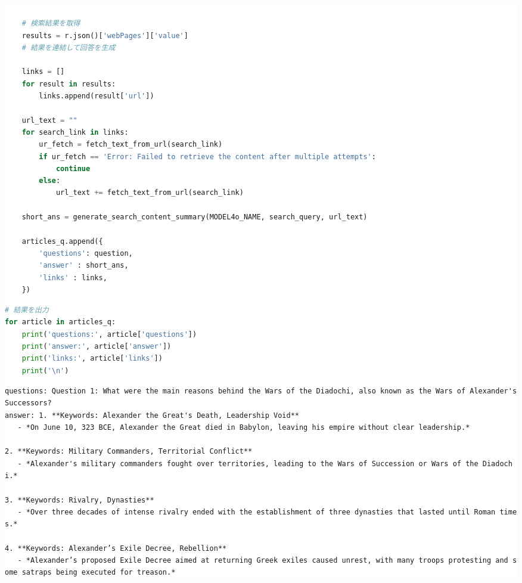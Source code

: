 ```python

    # 検索結果を取得
    results = r.json()['webPages']['value']
    # 結果を連結して回答を生成
    
    links = []
    for result in results:
        links.append(result['url'])
        
    url_text = ""
    for search_link in links:
        ur_fetch = fetch_text_from_url(search_link)
        if ur_fetch == 'Error: Failed to retrieve the content after multiple attempts':
            continue
        else:
            url_text += fetch_text_from_url(search_link)
    
    short_ans = generate_search_content_summary(MODEL4o_NAME, search_query, url_text)
    
    articles_q.append({
        'questions': question,
        'answer' : short_ans,
        'links' : links,
    })
```


```python
# 結果を出力
for article in articles_q:
    print('questions:', article['questions'])
    print('answer:', article['answer'])
    print('links:', article['links'])
    print('\n')
```

    questions: Question 1: What were the main reasons behind the Wars of the Diadochi, also known as the Wars of Alexander's Successors?
    answer: 1. **Keywords: Alexander the Great's Death, Leadership Void**
       - *On June 10, 323 BCE, Alexander the Great died in Babylon, leaving his empire without clear leadership.*
    
    2. **Keywords: Military Commanders, Territorial Conflict**
       - *Alexander's military commanders fought over territories, leading to the Wars of Succession or Wars of the Diadochi.*
    
    3. **Keywords: Rivalry, Dynasties**
       - *Over three decades of intense rivalry ended with the establishment of three dynasties that lasted until Roman times.*
    
    4. **Keywords: Alexander’s Exile Decree, Rebellion**
       - *Alexander’s proposed Exile Decree aimed at returning Greek exiles caused unrest, with many troops protesting and some satraps being executed for treason.*
    